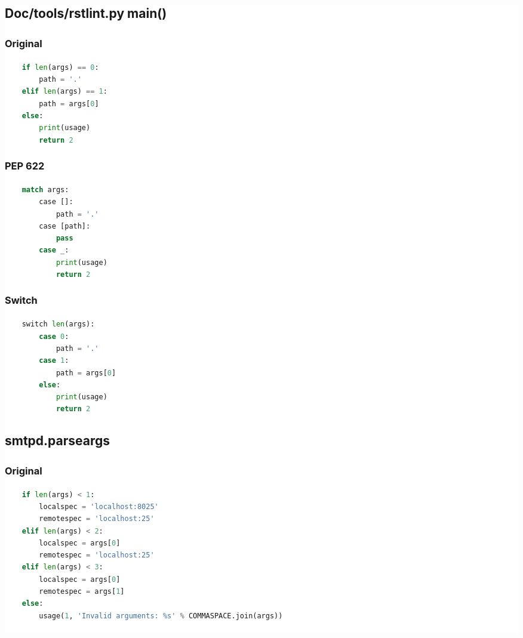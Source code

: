 
## Doc/tools/rstlint.py main()

### Original

```python
    if len(args) == 0:
        path = '.'
    elif len(args) == 1:
        path = args[0]
    else:
        print(usage)
        return 2
```

### PEP 622

```python
    match args:
        case []:
            path = '.'
        case [path]:
            pass
        case _:
            print(usage)
            return 2
```

### Switch

```python
    switch len(args):
        case 0:
            path = '.'
        case 1:
            path = args[0]
        else:
            print(usage)
            return 2
```

## smtpd.parseargs

### Original

```python
    if len(args) < 1:
        localspec = 'localhost:8025'
        remotespec = 'localhost:25'
    elif len(args) < 2:
        localspec = args[0]
        remotespec = 'localhost:25'
    elif len(args) < 3:
        localspec = args[0]
        remotespec = args[1]
    else:
        usage(1, 'Invalid arguments: %s' % COMMASPACE.join(args))
 
```
